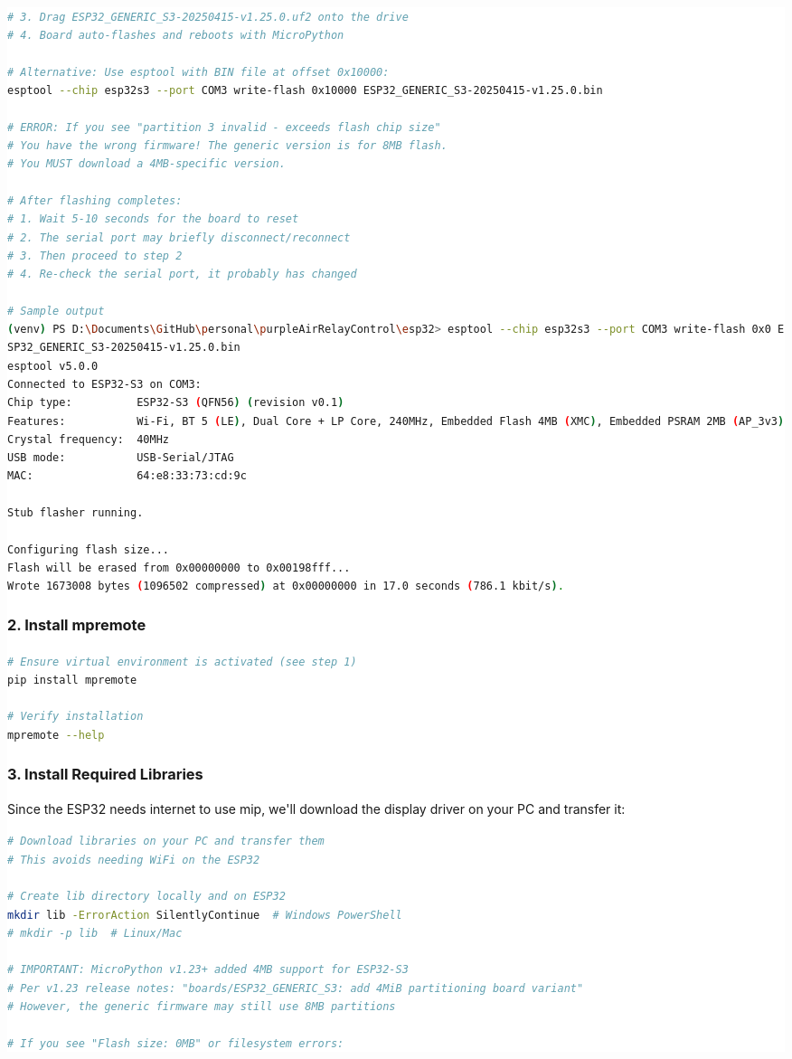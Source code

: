 ```bash
# 3. Drag ESP32_GENERIC_S3-20250415-v1.25.0.uf2 onto the drive
# 4. Board auto-flashes and reboots with MicroPython

# Alternative: Use esptool with BIN file at offset 0x10000:
esptool --chip esp32s3 --port COM3 write-flash 0x10000 ESP32_GENERIC_S3-20250415-v1.25.0.bin

# ERROR: If you see "partition 3 invalid - exceeds flash chip size"
# You have the wrong firmware! The generic version is for 8MB flash.
# You MUST download a 4MB-specific version.

# After flashing completes:
# 1. Wait 5-10 seconds for the board to reset
# 2. The serial port may briefly disconnect/reconnect
# 3. Then proceed to step 2
# 4. Re-check the serial port, it probably has changed

# Sample output
(venv) PS D:\Documents\GitHub\personal\purpleAirRelayControl\esp32> esptool --chip esp32s3 --port COM3 write-flash 0x0 ESP32_GENERIC_S3-20250415-v1.25.0.bin
esptool v5.0.0
Connected to ESP32-S3 on COM3:
Chip type:          ESP32-S3 (QFN56) (revision v0.1)
Features:           Wi-Fi, BT 5 (LE), Dual Core + LP Core, 240MHz, Embedded Flash 4MB (XMC), Embedded PSRAM 2MB (AP_3v3)
Crystal frequency:  40MHz
USB mode:           USB-Serial/JTAG
MAC:                64:e8:33:73:cd:9c

Stub flasher running.

Configuring flash size...
Flash will be erased from 0x00000000 to 0x00198fff...
Wrote 1673008 bytes (1096502 compressed) at 0x00000000 in 17.0 seconds (786.1 kbit/s).
```

### 2. Install mpremote

```bash
# Ensure virtual environment is activated (see step 1)
pip install mpremote

# Verify installation
mpremote --help
```

### 3. Install Required Libraries

Since the ESP32 needs internet to use mip, we'll download the display driver on your PC and transfer it:

```bash
# Download libraries on your PC and transfer them
# This avoids needing WiFi on the ESP32

# Create lib directory locally and on ESP32
mkdir lib -ErrorAction SilentlyContinue  # Windows PowerShell
# mkdir -p lib  # Linux/Mac

# IMPORTANT: MicroPython v1.23+ added 4MB support for ESP32-S3
# Per v1.23 release notes: "boards/ESP32_GENERIC_S3: add 4MiB partitioning board variant"
# However, the generic firmware may still use 8MB partitions

# If you see "Flash size: 0MB" or filesystem errors:

```